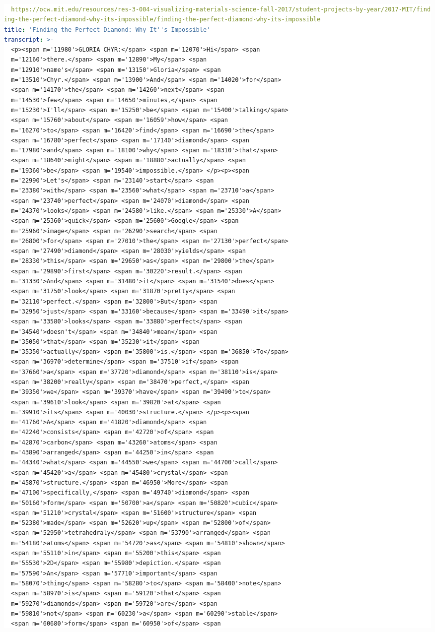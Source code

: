 ```yaml
  https://ocw.mit.edu/resources/res-3-004-visualizing-materials-science-fall-2017/student-projects-by-year/2017-MIT/finding-the-perfect-diamond-why-its-impossible/finding-the-perfect-diamond-why-its-impossible
title: 'Finding the Perfect Diamond: Why It''s Impossible'
transcript: >-
  <p><span m='11980'>GLORIA CHYR:</span> <span m='12070'>Hi</span> <span
  m='12160'>there.</span> <span m='12890'>My</span> <span
  m='12910'>name's</span> <span m='13150'>Gloria</span> <span
  m='13510'>Chyr.</span> <span m='13900'>And</span> <span m='14020'>for</span>
  <span m='14170'>the</span> <span m='14260'>next</span> <span
  m='14530'>few</span> <span m='14650'>minutes,</span> <span
  m='15230'>I'll</span> <span m='15250'>be</span> <span m='15400'>talking</span>
  <span m='15760'>about</span> <span m='16059'>how</span> <span
  m='16270'>to</span> <span m='16420'>find</span> <span m='16690'>the</span>
  <span m='16780'>perfect</span> <span m='17140'>diamond</span> <span
  m='17980'>and</span> <span m='18100'>why</span> <span m='18310'>that</span>
  <span m='18640'>might</span> <span m='18880'>actually</span> <span
  m='19360'>be</span> <span m='19540'>impossible.</span> </p><p><span
  m='22990'>Let's</span> <span m='23140'>start</span> <span
  m='23380'>with</span> <span m='23560'>what</span> <span m='23710'>a</span>
  <span m='23740'>perfect</span> <span m='24070'>diamond</span> <span
  m='24370'>looks</span> <span m='24580'>like.</span> <span m='25330'>A</span>
  <span m='25360'>quick</span> <span m='25600'>Google</span> <span
  m='25960'>image</span> <span m='26290'>search</span> <span
  m='26800'>for</span> <span m='27010'>the</span> <span m='27130'>perfect</span>
  <span m='27490'>diamond</span> <span m='28030'>yields</span> <span
  m='28330'>this</span> <span m='29650'>as</span> <span m='29800'>the</span>
  <span m='29890'>first</span> <span m='30220'>result.</span> <span
  m='31330'>And</span> <span m='31480'>it</span> <span m='31540'>does</span>
  <span m='31750'>look</span> <span m='31870'>pretty</span> <span
  m='32110'>perfect.</span> <span m='32800'>But</span> <span
  m='32950'>just</span> <span m='33160'>because</span> <span m='33490'>it</span>
  <span m='33580'>looks</span> <span m='33880'>perfect</span> <span
  m='34540'>doesn't</span> <span m='34840'>mean</span> <span
  m='35050'>that</span> <span m='35230'>it</span> <span
  m='35350'>actually</span> <span m='35800'>is.</span> <span m='36850'>To</span>
  <span m='36970'>determine</span> <span m='37510'>if</span> <span
  m='37660'>a</span> <span m='37720'>diamond</span> <span m='38110'>is</span>
  <span m='38200'>really</span> <span m='38470'>perfect,</span> <span
  m='39350'>we</span> <span m='39370'>have</span> <span m='39490'>to</span>
  <span m='39610'>look</span> <span m='39820'>at</span> <span
  m='39910'>its</span> <span m='40030'>structure.</span> </p><p><span
  m='41760'>A</span> <span m='41820'>diamond</span> <span
  m='42240'>consists</span> <span m='42720'>of</span> <span
  m='42870'>carbon</span> <span m='43260'>atoms</span> <span
  m='43890'>arranged</span> <span m='44250'>in</span> <span
  m='44340'>what</span> <span m='44550'>we</span> <span m='44700'>call</span>
  <span m='45420'>a</span> <span m='45480'>crystal</span> <span
  m='45870'>structure.</span> <span m='46950'>More</span> <span
  m='47100'>specifically,</span> <span m='49740'>diamond</span> <span
  m='50160'>form</span> <span m='50700'>a</span> <span m='50820'>cubic</span>
  <span m='51210'>crystal</span> <span m='51600'>structure</span> <span
  m='52380'>made</span> <span m='52620'>up</span> <span m='52800'>of</span>
  <span m='52950'>tetrahedraly</span> <span m='53790'>arranged</span> <span
  m='54180'>atoms</span> <span m='54720'>as</span> <span m='54810'>shown</span>
  <span m='55110'>in</span> <span m='55200'>this</span> <span
  m='55530'>2D</span> <span m='55980'>depiction.</span> <span
  m='57590'>An</span> <span m='57710'>important</span> <span
  m='58070'>thing</span> <span m='58280'>to</span> <span m='58400'>note</span>
  <span m='58970'>is</span> <span m='59120'>that</span> <span
  m='59270'>diamonds</span> <span m='59720'>are</span> <span
  m='59810'>not</span> <span m='60230'>a</span> <span m='60290'>stable</span>
  <span m='60680'>form</span> <span m='60950'>of</span> <span
```